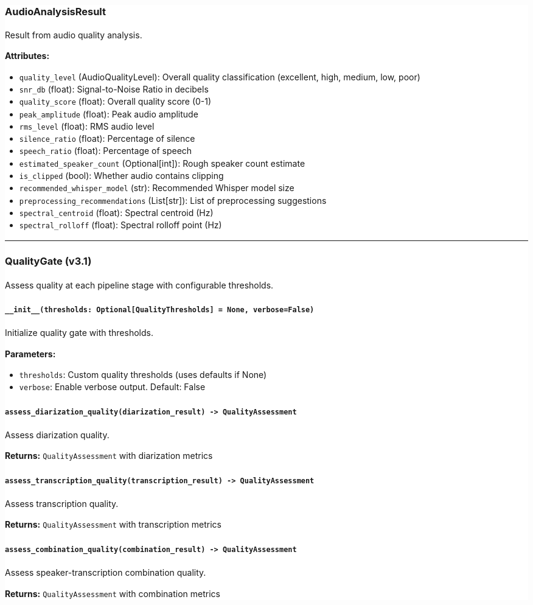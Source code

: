### AudioAnalysisResult

Result from audio quality analysis.

**Attributes:**
- `quality_level` (AudioQualityLevel): Overall quality classification (excellent, high, medium, low, poor)
- `snr_db` (float): Signal-to-Noise Ratio in decibels
- `quality_score` (float): Overall quality score (0-1)
- `peak_amplitude` (float): Peak audio amplitude
- `rms_level` (float): RMS audio level
- `silence_ratio` (float): Percentage of silence
- `speech_ratio` (float): Percentage of speech
- `estimated_speaker_count` (Optional[int]): Rough speaker count estimate
- `is_clipped` (bool): Whether audio contains clipping
- `recommended_whisper_model` (str): Recommended Whisper model size
- `preprocessing_recommendations` (List[str]): List of preprocessing suggestions
- `spectral_centroid` (float): Spectral centroid (Hz)
- `spectral_rolloff` (float): Spectral rolloff point (Hz)

---

### QualityGate (v3.1)

Assess quality at each pipeline stage with configurable thresholds.

#### `__init__(thresholds: Optional[QualityThresholds] = None, verbose=False)`

Initialize quality gate with thresholds.

**Parameters:**
- `thresholds`: Custom quality thresholds (uses defaults if None)
- `verbose`: Enable verbose output. Default: False

#### `assess_diarization_quality(diarization_result) -> QualityAssessment`

Assess diarization quality.

**Returns:** `QualityAssessment` with diarization metrics

#### `assess_transcription_quality(transcription_result) -> QualityAssessment`

Assess transcription quality.

**Returns:** `QualityAssessment` with transcription metrics

#### `assess_combination_quality(combination_result) -> QualityAssessment`

Assess speaker-transcription combination quality.

**Returns:** `QualityAssessment` with combination metrics

